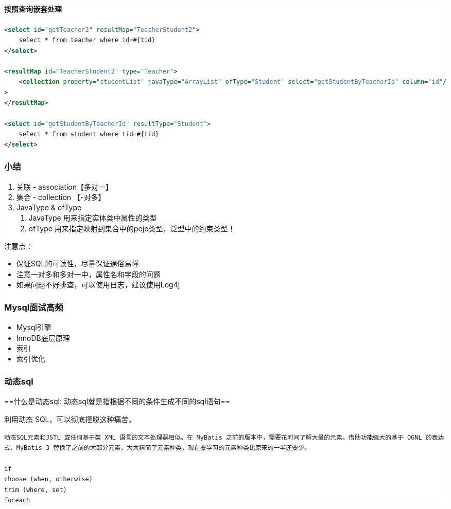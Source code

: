 #### 按照查询嵌套处理

```xml
<select id="getTeacher2" resultMap="TeacherStudent2">
    select * from teacher where id=#{tid}
</select>

<resultMap id="TeacherStudent2" type="Teacher">
    <collection property="studentList" javaType="ArrayList" ofType="Student" select="getStudentByTeacherId" column="id"/>
</resultMap>

<select id="getStudentByTeacherId" resultType="Student">
    select * from student where tid=#{tid}
</select>
```

### 小结

1. 关联 - association【多对一】
2. 集合 - collection 【-对多】
3. JavaType & ofType
   1. JavaType 用来指定实体类中属性的类型
   2. ofType  用来指定映射到集合中的pojo类型，泛型中的约束类型！

注意点：

- 保证SQL的可读性，尽量保证通俗易懂
- 注意一对多和多对一中，属性名和字段的问题
- 如果问题不好排查，可以使用日志，建议使用Log4j

### Mysql面试高频

- Mysql引擎
- InnoDB底层原理
- 索引
- 索引优化



### 动态sql

==什么是动态sql: 动态sql就是指根据不同的条件生成不同的sql语句==

利用动态 SQL，可以彻底摆脱这种痛苦。

```xml
动态SQL元素和JSTL 或任何基于类 XML 语言的文本处理器相似。在 MyBatis 之前的版本中，需要花时间了解大量的元素。借助功能强大的基于 OGNL 的表达式，MyBatis 3 替换了之前的大部分元素，大大精简了元素种类，现在要学习的元素种类比原来的一半还要少。

if
choose (when, otherwise)
trim (where, set)
foreach
```
